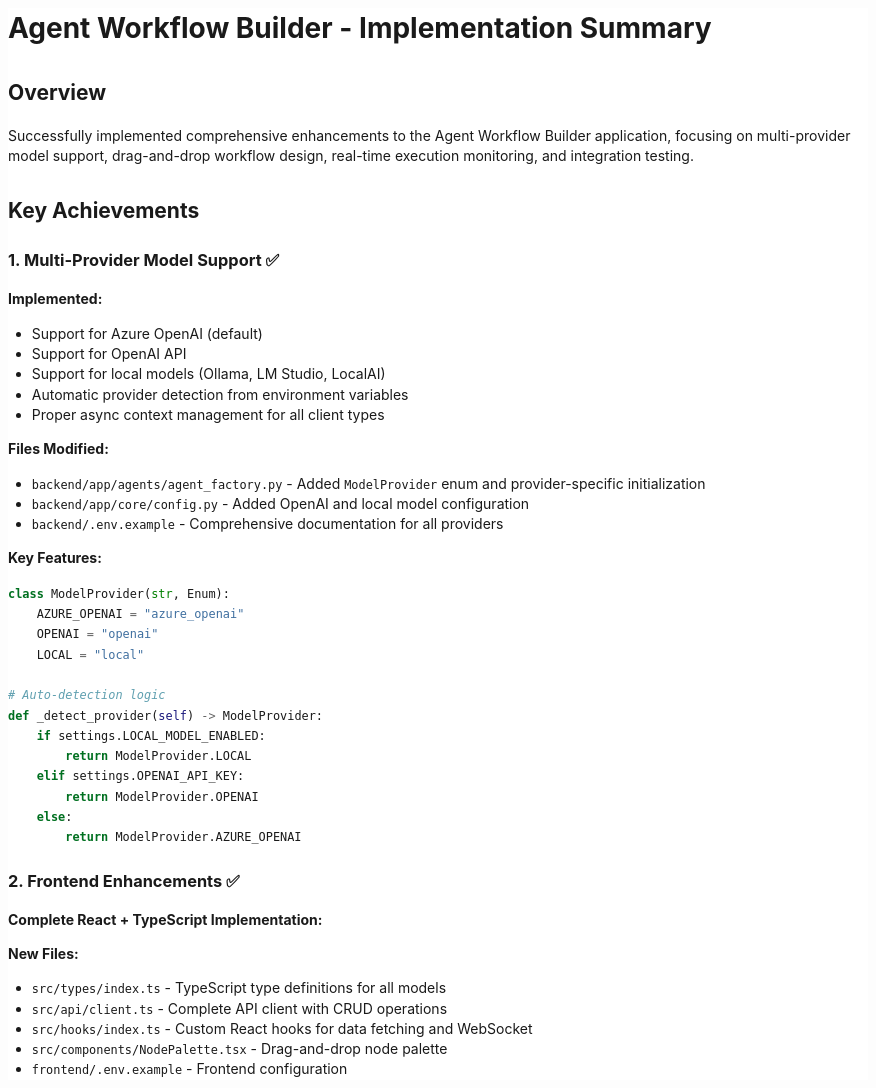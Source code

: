 # Agent Workflow Builder - Implementation Summary

## Overview

Successfully implemented comprehensive enhancements to the Agent Workflow Builder application, focusing on multi-provider model support, drag-and-drop workflow design, real-time execution monitoring, and integration testing.

## Key Achievements

### 1. Multi-Provider Model Support ✅

**Implemented:**
- Support for Azure OpenAI (default)
- Support for OpenAI API
- Support for local models (Ollama, LM Studio, LocalAI)
- Automatic provider detection from environment variables
- Proper async context management for all client types

**Files Modified:**
- `backend/app/agents/agent_factory.py` - Added `ModelProvider` enum and provider-specific initialization
- `backend/app/core/config.py` - Added OpenAI and local model configuration
- `backend/.env.example` - Comprehensive documentation for all providers

**Key Features:**
```python
class ModelProvider(str, Enum):
    AZURE_OPENAI = "azure_openai"
    OPENAI = "openai"
    LOCAL = "local"

# Auto-detection logic
def _detect_provider(self) -> ModelProvider:
    if settings.LOCAL_MODEL_ENABLED:
        return ModelProvider.LOCAL
    elif settings.OPENAI_API_KEY:
        return ModelProvider.OPENAI
    else:
        return ModelProvider.AZURE_OPENAI
```

### 2. Frontend Enhancements ✅

**Complete React + TypeScript Implementation:**

**New Files:**
- `src/types/index.ts` - TypeScript type definitions for all models
- `src/api/client.ts` - Complete API client with CRUD operations
- `src/hooks/index.ts` - Custom React hooks for data fetching and WebSocket
- `src/components/NodePalette.tsx` - Drag-and-drop node palette
- `frontend/.env.example` - Frontend configuration
